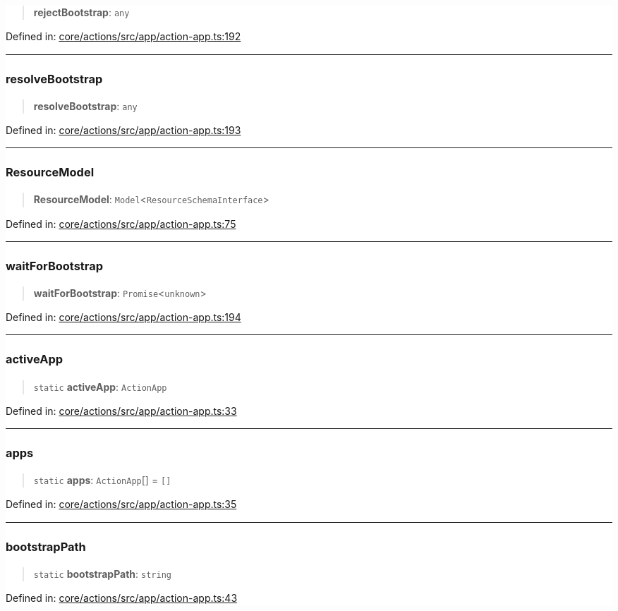 > **rejectBootstrap**: `any`

Defined in: [core/actions/src/app/action-app.ts:192](https://github.com/LaWebcapsule/orbits/blob/926d7670e86e6f73526a4a346bafd3821a9bbf94/core/actions/src/app/action-app.ts#L192)

***

### resolveBootstrap

> **resolveBootstrap**: `any`

Defined in: [core/actions/src/app/action-app.ts:193](https://github.com/LaWebcapsule/orbits/blob/926d7670e86e6f73526a4a346bafd3821a9bbf94/core/actions/src/app/action-app.ts#L193)

***

### ResourceModel

> **ResourceModel**: `Model`\<`ResourceSchemaInterface`\>

Defined in: [core/actions/src/app/action-app.ts:75](https://github.com/LaWebcapsule/orbits/blob/926d7670e86e6f73526a4a346bafd3821a9bbf94/core/actions/src/app/action-app.ts#L75)

***

### waitForBootstrap

> **waitForBootstrap**: `Promise`\<`unknown`\>

Defined in: [core/actions/src/app/action-app.ts:194](https://github.com/LaWebcapsule/orbits/blob/926d7670e86e6f73526a4a346bafd3821a9bbf94/core/actions/src/app/action-app.ts#L194)

***

### activeApp

> `static` **activeApp**: `ActionApp`

Defined in: [core/actions/src/app/action-app.ts:33](https://github.com/LaWebcapsule/orbits/blob/926d7670e86e6f73526a4a346bafd3821a9bbf94/core/actions/src/app/action-app.ts#L33)

***

### apps

> `static` **apps**: `ActionApp`[] = `[]`

Defined in: [core/actions/src/app/action-app.ts:35](https://github.com/LaWebcapsule/orbits/blob/926d7670e86e6f73526a4a346bafd3821a9bbf94/core/actions/src/app/action-app.ts#L35)

***

### bootstrapPath

> `static` **bootstrapPath**: `string`

Defined in: [core/actions/src/app/action-app.ts:43](https://github.com/LaWebcapsule/orbits/blob/926d7670e86e6f73526a4a346bafd3821a9bbf94/core/actions/src/app/action-app.ts#L43)
